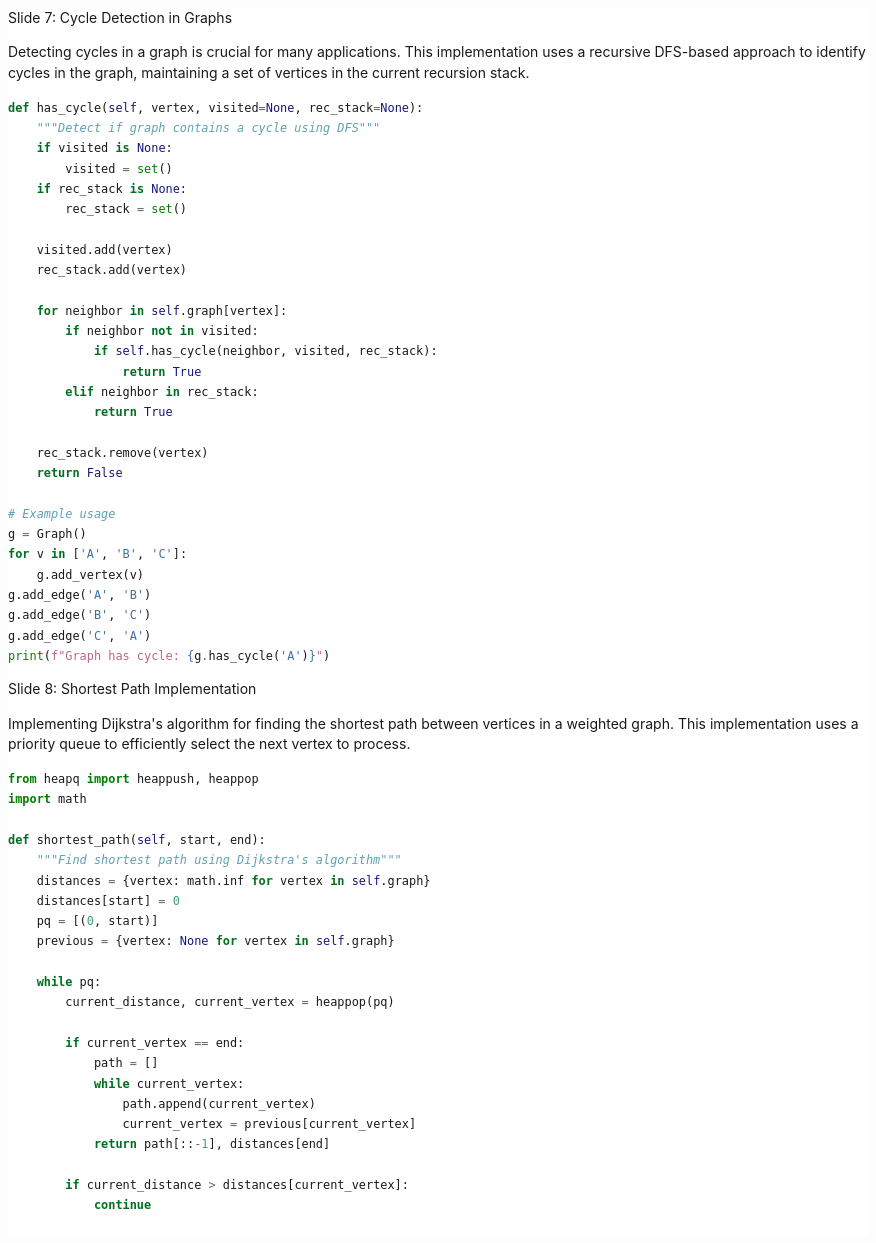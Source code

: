 
Slide 7: Cycle Detection in Graphs

Detecting cycles in a graph is crucial for many applications. This implementation uses a recursive DFS-based approach to identify cycles in the graph, maintaining a set of vertices in the current recursion stack.

```python
def has_cycle(self, vertex, visited=None, rec_stack=None):
    """Detect if graph contains a cycle using DFS"""
    if visited is None:
        visited = set()
    if rec_stack is None:
        rec_stack = set()
    
    visited.add(vertex)
    rec_stack.add(vertex)
    
    for neighbor in self.graph[vertex]:
        if neighbor not in visited:
            if self.has_cycle(neighbor, visited, rec_stack):
                return True
        elif neighbor in rec_stack:
            return True
    
    rec_stack.remove(vertex)
    return False

# Example usage
g = Graph()
for v in ['A', 'B', 'C']:
    g.add_vertex(v)
g.add_edge('A', 'B')
g.add_edge('B', 'C')
g.add_edge('C', 'A')
print(f"Graph has cycle: {g.has_cycle('A')}")
```

Slide 8: Shortest Path Implementation

Implementing Dijkstra's algorithm for finding the shortest path between vertices in a weighted graph. This implementation uses a priority queue to efficiently select the next vertex to process.

```python
from heapq import heappush, heappop
import math

def shortest_path(self, start, end):
    """Find shortest path using Dijkstra's algorithm"""
    distances = {vertex: math.inf for vertex in self.graph}
    distances[start] = 0
    pq = [(0, start)]
    previous = {vertex: None for vertex in self.graph}
    
    while pq:
        current_distance, current_vertex = heappop(pq)
        
        if current_vertex == end:
            path = []
            while current_vertex:
                path.append(current_vertex)
                current_vertex = previous[current_vertex]
            return path[::-1], distances[end]
            
        if current_distance > distances[current_vertex]:
            continue
            
```